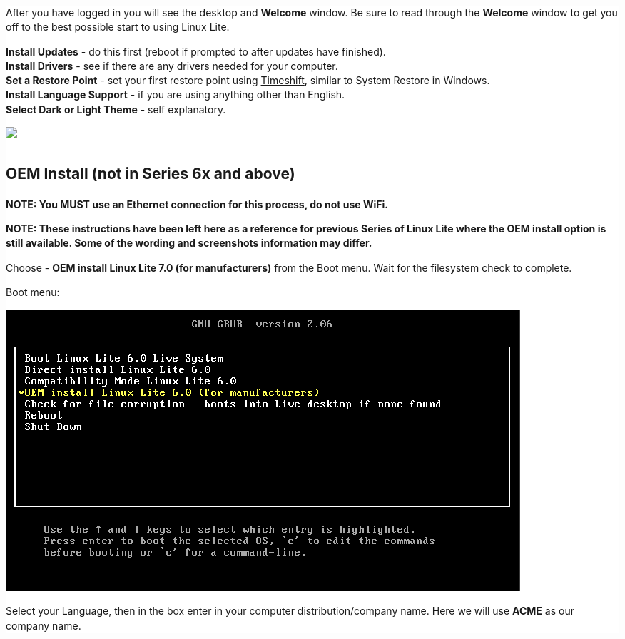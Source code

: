 After you have logged in you will see the desktop and **Welcome** window. Be sure to read through the **Welcome** window to get you off to the best possible start to using Linux Lite.

**Install Updates** - do this first (reboot if prompted to after updates have finished).  
**Install Drivers** - see if there are any drivers needed for your computer.  
**Set a Restore Point** - set your first restore point using [Timeshift](tutorials.html#Timeshift), similar to System Restore in Windows.  
**Install Language Support** - if you are using anything other than English.  
**Select Dark or Light Theme** - self explanatory.  

![](images/install/logindesktop.png)

## OEM Install (not in Series 6x and above)

**NOTE: You MUST use an Ethernet connection for this process, do not use WiFi.**

**NOTE: These instructions have been left here as a reference for previous Series of Linux Lite where the OEM install option is still available. Some of the wording and screenshots information may differ.**

Choose - **OEM install Linux Lite 7.0 (for manufacturers)** from the Boot menu. Wait for the filesystem check to complete.

Boot menu:

![](images/install/oem/oem-1.png)

Select your Language, then in the box enter in your computer distribution/company name. Here we will use **ACME** as our company name.
